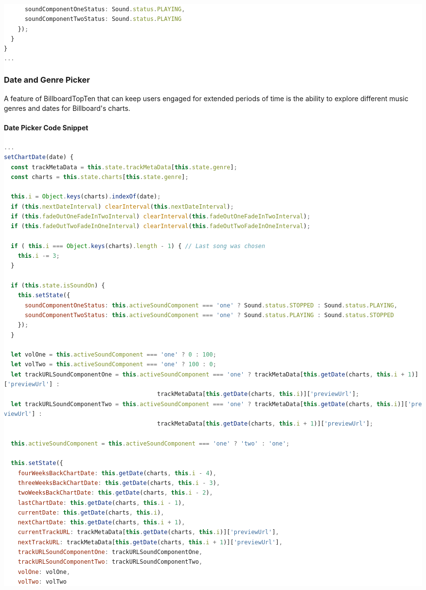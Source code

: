 ```javascript
      soundComponentOneStatus: Sound.status.PLAYING,
      soundComponentTwoStatus: Sound.status.PLAYING
    });
  }
}
...
```
### Date and Genre Picker

A feature of BillboardTopTen that can keep users engaged for extended periods of time is the ability to explore different music genres and dates for Billboard's charts.

#### Date Picker Code Snippet
```javascript
...
setChartDate(date) {
  const trackMetaData = this.state.trackMetaData[this.state.genre];
  const charts = this.state.charts[this.state.genre];

  this.i = Object.keys(charts).indexOf(date);
  if (this.nextDateInterval) clearInterval(this.nextDateInterval);
  if (this.fadeOutOneFadeInTwoInterval) clearInterval(this.fadeOutOneFadeInTwoInterval);
  if (this.fadeOutTwoFadeInOneInterval) clearInterval(this.fadeOutTwoFadeInOneInterval);

  if ( this.i === Object.keys(charts).length - 1) { // Last song was chosen
    this.i -= 3;
  }

  if (this.state.isSoundOn) {
    this.setState({
      soundComponentOneStatus: this.activeSoundComponent === 'one' ? Sound.status.STOPPED : Sound.status.PLAYING,
      soundComponentTwoStatus: this.activeSoundComponent === 'one' ? Sound.status.PLAYING : Sound.status.STOPPED
    });
  }

  let volOne = this.activeSoundComponent === 'one' ? 0 : 100;
  let volTwo = this.activeSoundComponent === 'one' ? 100 : 0;
  let trackURLSoundComponentOne = this.activeSoundComponent === 'one' ? trackMetaData[this.getDate(charts, this.i + 1)]['previewUrl'] :
                                            trackMetaData[this.getDate(charts, this.i)]['previewUrl'];
  let trackURLSoundComponentTwo = this.activeSoundComponent === 'one' ? trackMetaData[this.getDate(charts, this.i)]['previewUrl'] :
                                            trackMetaData[this.getDate(charts, this.i + 1)]['previewUrl'];

  this.activeSoundComponent = this.activeSoundComponent === 'one' ? 'two' : 'one';

  this.setState({
    fourWeeksBackChartDate: this.getDate(charts, this.i - 4),
    threeWeeksBackChartDate: this.getDate(charts, this.i - 3),
    twoWeeksBackChartDate: this.getDate(charts, this.i - 2),
    lastChartDate: this.getDate(charts, this.i - 1),
    currentDate: this.getDate(charts, this.i),
    nextChartDate: this.getDate(charts, this.i + 1),
    currentTrackURL: trackMetaData[this.getDate(charts, this.i)]['previewUrl'],
    nextTrackURL: trackMetaData[this.getDate(charts, this.i + 1)]['previewUrl'],
    trackURLSoundComponentOne: trackURLSoundComponentOne,
    trackURLSoundComponentTwo: trackURLSoundComponentTwo,
    volOne: volOne,
    volTwo: volTwo
```

[heroku]: https://billboardtopten.herokuapp.com/
[Billboard]: http://www.billboard.com/charts
[billboardpy]: https://github.com/guoguo12/billboard-charts